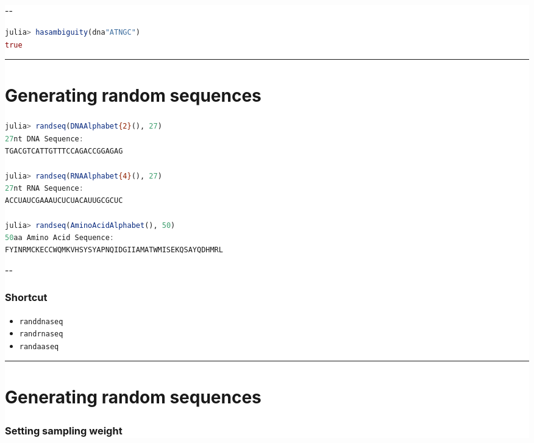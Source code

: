 
--


```julia
julia> hasambiguity(dna"ATNGC")
true
```


---






# Generating random sequences


```julia
julia> randseq(DNAAlphabet{2}(), 27)
27nt DNA Sequence:
TGACGTCATTGTTTCCAGACCGGAGAG

julia> randseq(RNAAlphabet{4}(), 27)
27nt RNA Sequence:
ACCUAUCGAAAUCUCUACAUUGCGCUC

julia> randseq(AminoAcidAlphabet(), 50)
50aa Amino Acid Sequence:
FYINRMCKECCWQMKVHSYSYAPNQIDGIIAMATWMISEKQSAYQDHMRL
```


--






### Shortcut


  * `randdnaseq`
  * `randrnaseq`
  * `randaaseq`


---




# Generating random sequences






### Setting sampling weight
